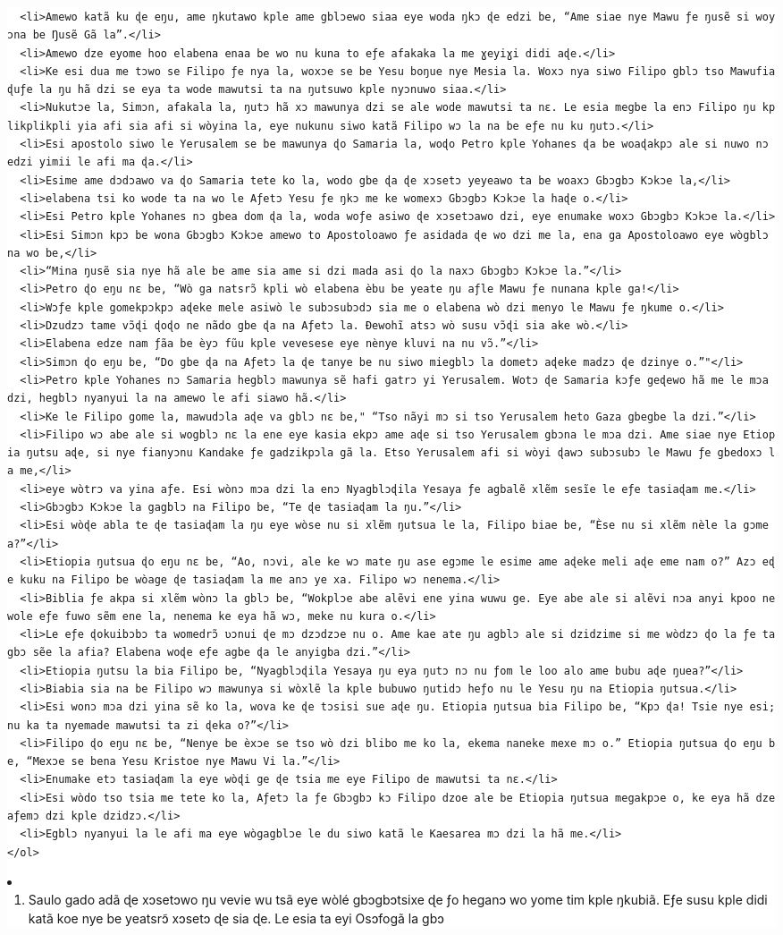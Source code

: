      <li>Amewo katã ku ɖe eŋu, ame ŋkutawo kple ame gblɔewo siaa eye woda ŋkɔ ɖe edzi be, “Ame siae nye Mawu ƒe ŋusẽ si woyɔna be Ŋusẽ Gã la”.</li>
      <li>Amewo dze eyome hoo elabena enaa be wo nu kuna to eƒe afakaka la me ɣeyiɣi didi aɖe.</li>
      <li>Ke esi dua me tɔwo se Filipo ƒe nya la, woxɔe se be Yesu boŋue nye Mesia la. Woxɔ nya siwo Filipo gblɔ tso Mawufiaɖuƒe la ŋu hã dzi se eya ta wode mawutsi ta na ŋutsuwo kple nyɔnuwo siaa.</li>
      <li>Nukutɔe la, Simɔn, afakala la, ŋutɔ hã xɔ mawunya dzi se ale wode mawutsi ta nɛ. Le esia megbe la enɔ Filipo ŋu kplikplikpli yia afi sia afi si wòyina la, eye nukunu siwo katã Filipo wɔ la na be eƒe nu ku ŋutɔ.</li>
      <li>Esi apostolo siwo le Yerusalem se be mawunya ɖo Samaria la, woɖo Petro kple Yohanes ɖa be woaɖakpɔ ale si nuwo nɔ edzi yimii le afi ma ɖa.</li>
      <li>Esime ame dɔdɔawo va ɖo Samaria tete ko la, wodo gbe ɖa ɖe xɔsetɔ yeyeawo ta be woaxɔ Gbɔgbɔ Kɔkɔe la,</li>
      <li>elabena tsi ko wode ta na wo le Aƒetɔ Yesu ƒe ŋkɔ me ke womexɔ Gbɔgbɔ Kɔkɔe la haɖe o.</li>
      <li>Esi Petro kple Yohanes nɔ gbea dom ɖa la, woda woƒe asiwo ɖe xɔsetɔawo dzi, eye enumake woxɔ Gbɔgbɔ Kɔkɔe la.</li>
      <li>Esi Simɔn kpɔ be wona Gbɔgbɔ Kɔkɔe amewo to Apostoloawo ƒe asidada ɖe wo dzi me la, ena ga Apostoloawo eye wògblɔ na wo be,</li>
      <li>“Mina ŋusẽ sia nye hã ale be ame sia ame si dzi mada asi ɖo la naxɔ Gbɔgbɔ Kɔkɔe la.”</li>
      <li>Petro ɖo eŋu nɛ be, “Wò ga natsrɔ̃ kpli wò elabena èbu be yeate ŋu aƒle Mawu ƒe nunana kple ga!</li>
      <li>Wɔƒe kple gomekpɔkpɔ aɖeke mele asiwò le subɔsubɔdɔ sia me o elabena wò dzi menyo le Mawu ƒe ŋkume o.</li>
      <li>Dzudzɔ tame vɔ̃ɖi ɖoɖo ne nãdo gbe ɖa na Aƒetɔ la. Đewohĩ atsɔ wò susu vɔ̃ɖi sia ake wò.</li>
      <li>Elabena edze nam ƒãa be èyɔ fũu kple vevesese eye nènye kluvi na nu vɔ̃.”</li>
      <li>Simɔn ɖo eŋu be, “Do gbe ɖa na Aƒetɔ la ɖe tanye be nu siwo miegblɔ la dometɔ aɖeke madzɔ ɖe dzinye o.”"</li>
      <li>Petro kple Yohanes nɔ Samaria hegblɔ mawunya sẽ hafi gatrɔ yi Yerusalem. Wotɔ ɖe Samaria kɔƒe geɖewo hã me le mɔa dzi, hegblɔ nyanyui la na amewo le afi siawo hã.</li>
      <li>Ke le Filipo gome la, mawudɔla aɖe va gblɔ nɛ be," “Tso nãyi mɔ si tso Yerusalem heto Gaza gbegbe la dzi.”</li>
      <li>Filipo wɔ abe ale si wogblɔ nɛ la ene eye kasia ekpɔ ame aɖe si tso Yerusalem gbɔna le mɔa dzi. Ame siae nye Etiopia ŋutsu aɖe, si nye fianyɔnu Kandake ƒe gadzikpɔla gã la. Etso Yerusalem afi si wòyi ɖawɔ subɔsubɔ le Mawu ƒe gbedoxɔ la me,</li>
      <li>eye wòtrɔ va yina aƒe. Esi wònɔ mɔa dzi la enɔ Nyagblɔɖila Yesaya ƒe agbalẽ xlẽm sesĩe le eƒe tasiaɖam me.</li>
      <li>Gbɔgbɔ Kɔkɔe la gagblɔ na Filipo be, “Te ɖe tasiaɖam la ŋu.”</li>
      <li>Esi wòɖe abla te ɖe tasiaɖam la ŋu eye wòse nu si xlẽm ŋutsua le la, Filipo biae be, “Èse nu si xlẽm nèle la gɔmea?”</li>
      <li>Etiopia ŋutsua ɖo eŋu nɛ be, “Ao, nɔvi, ale ke wɔ mate ŋu ase egɔme le esime ame aɖeke meli aɖe eme nam o?” Azɔ eɖe kuku na Filipo be wòage ɖe tasiaɖam la me anɔ ye xa. Filipo wɔ nenema.</li>
      <li>Biblia ƒe akpa si xlẽm wònɔ la gblɔ be, “Wokplɔe abe alẽvi ene yina wuwu ge. Eye abe ale si alẽvi nɔa anyi kpoo ne wole eƒe fuwo sẽm ene la, nenema ke eya hã wɔ, meke nu kura o.</li>
      <li>Le eƒe ɖokuibɔbɔ ta womedrɔ̃ ʋɔnui ɖe mɔ dzɔdzɔe nu o. Ame kae ate ŋu agblɔ ale si dzidzime si me wòdzɔ ɖo la ƒe tagbɔ sẽe la afia? Elabena woɖe eƒe agbe ɖa le anyigba dzi.”</li>
      <li>Etiopia ŋutsu la bia Filipo be, “Nyagblɔɖila Yesaya ŋu eya ŋutɔ nɔ nu ƒom le loo alo ame bubu aɖe ŋuea?”</li>
      <li>Biabia sia na be Filipo wɔ mawunya si wòxlẽ la kple bubuwo ŋutidɔ heƒo nu le Yesu ŋu na Etiopia ŋutsua.</li>
      <li>Esi wonɔ mɔa dzi yina sẽ ko la, wova ke ɖe tɔsisi sue aɖe ŋu. Etiopia ŋutsua bia Filipo be, “Kpɔ ɖa! Tsie nye esi; nu ka ta nyemade mawutsi ta zi ɖeka o?”</li>
      <li>Filipo ɖo eŋu nɛ be, “Nenye be èxɔe se tso wò dzi blibo me ko la, ekema naneke mexe mɔ o.” Etiopia ŋutsua ɖo eŋu be, “Mexɔe se bena Yesu Kristoe nye Mawu Vi la.”</li>
      <li>Enumake etɔ tasiaɖam la eye wòɖi ge ɖe tsia me eye Filipo de mawutsi ta nɛ.</li>
      <li>Esi wòdo tso tsia me tete ko la, Aƒetɔ la ƒe Gbɔgbɔ kɔ Filipo dzoe ale be Etiopia ŋutsua megakpɔe o, ke eya hã dze aƒemɔ dzi kple dzidzɔ.</li>
      <li>Egblɔ nyanyui la le afi ma eye wògagblɔe le du siwo katã le Kaesarea mɔ dzi la hã me.</li>
    </ol>
  </li>
  <li>
    <ol>
      <li>Saulo gado adã ɖe xɔsetɔwo ŋu vevie wu tsã eye wòlé gbɔgbɔtsixe ɖe ƒo heganɔ wo yome tim kple ŋkubiã. Eƒe susu kple didi katã koe nye be yeatsrɔ̃ xɔsetɔ ɖe sia ɖe. Le esia ta eyi Osɔfogã la gbɔ</li>